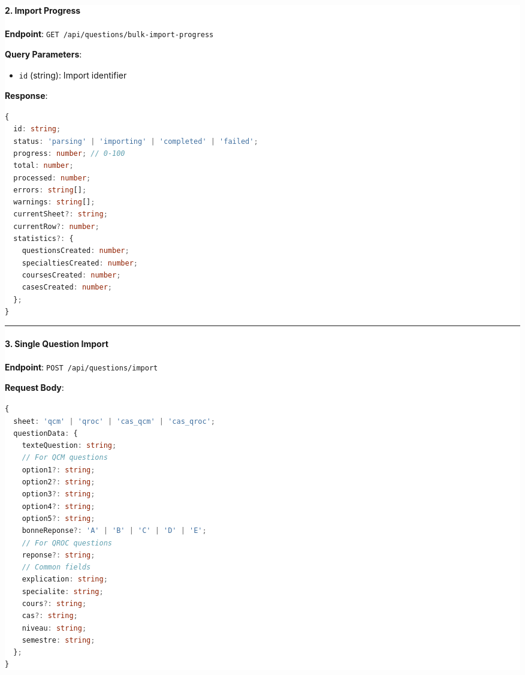 
#### 2. Import Progress
**Endpoint**: `GET /api/questions/bulk-import-progress`

**Query Parameters**:
- `id` (string): Import identifier

**Response**:
```typescript
{
  id: string;
  status: 'parsing' | 'importing' | 'completed' | 'failed';
  progress: number; // 0-100
  total: number;
  processed: number;
  errors: string[];
  warnings: string[];
  currentSheet?: string;
  currentRow?: number;
  statistics?: {
    questionsCreated: number;
    specialtiesCreated: number;
    coursesCreated: number;
    casesCreated: number;
  };
}
```

---

#### 3. Single Question Import
**Endpoint**: `POST /api/questions/import`

**Request Body**:
```typescript
{
  sheet: 'qcm' | 'qroc' | 'cas_qcm' | 'cas_qroc';
  questionData: {
    texteQuestion: string;
    // For QCM questions
    option1?: string;
    option2?: string;
    option3?: string;
    option4?: string;
    option5?: string;
    bonneReponse?: 'A' | 'B' | 'C' | 'D' | 'E';
    // For QROC questions
    reponse?: string;
    // Common fields
    explication: string;
    specialite: string;
    cours?: string;
    cas?: string;
    niveau: string;
    semestre: string;
  };
}
```
